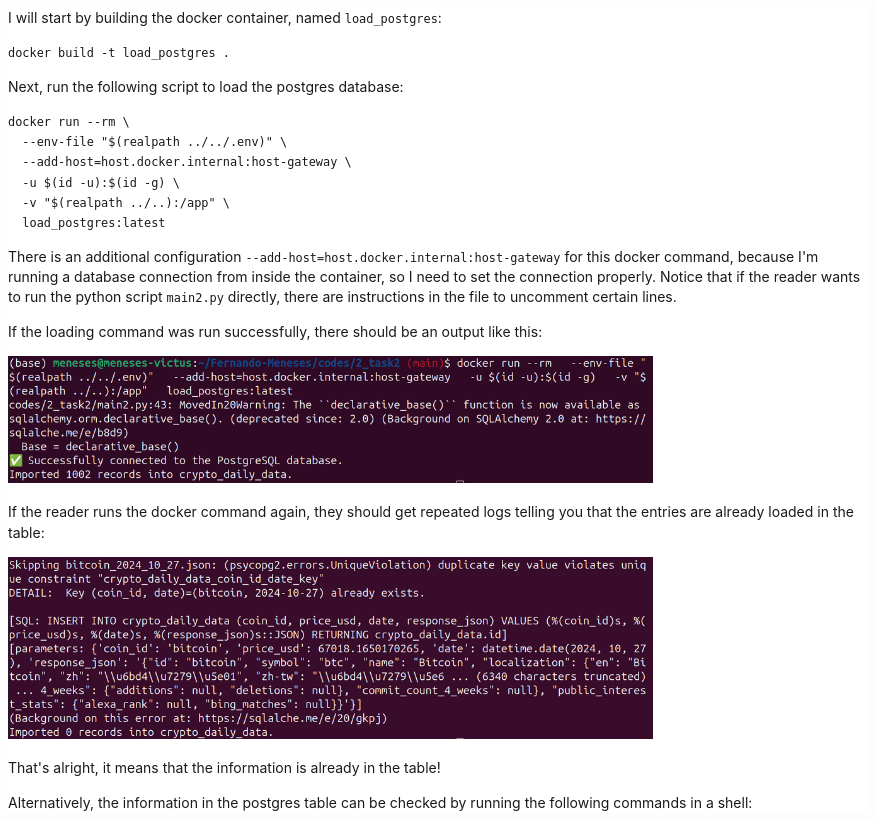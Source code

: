 I will start by building the docker container, named `load_postgres`:

```shell
docker build -t load_postgres .
```

Next, run the following script to load the postgres database:

```shell
docker run --rm \
  --env-file "$(realpath ../../.env)" \
  --add-host=host.docker.internal:host-gateway \
  -u $(id -u):$(id -g) \
  -v "$(realpath ../..):/app" \
  load_postgres:latest
```

There is an additional configuration `--add-host=host.docker.internal:host-gateway` for this docker command, because I'm running a database connection from inside the container, so I need to set the connection properly. Notice that if the reader wants to run the python script `main2.py` directly, there are instructions in the file to uncomment certain lines.

If the loading command was run successfully, there should be an output like this:

<img src="assets/tutorial_check_successful_table1_loading.png" alt="Successful loading for daily table" style='width:75%'/>

If the reader runs the docker command again, they should get repeated logs telling you that the entries are already loaded in the table:

<img src="assets/tutorial_check_successful_table1_duplicate_entries.png" alt="Skipping duplicate entries" style='width:75%'/>

That's alright, it means that the information is already in the table!

Alternatively, the information in the postgres table can be checked by running the following commands in a shell:
